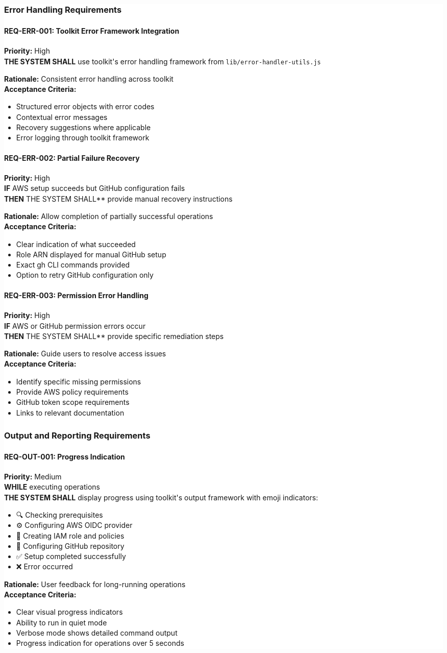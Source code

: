 ### Error Handling Requirements

#### REQ-ERR-001: Toolkit Error Framework Integration
**Priority:** High  
**THE SYSTEM SHALL** use toolkit's error handling framework from `lib/error-handler-utils.js`

**Rationale:** Consistent error handling across toolkit  
**Acceptance Criteria:**
- Structured error objects with error codes
- Contextual error messages
- Recovery suggestions where applicable
- Error logging through toolkit framework

#### REQ-ERR-002: Partial Failure Recovery
**Priority:** High  
**IF** AWS setup succeeds but GitHub configuration fails  
**THEN** THE SYSTEM SHALL** provide manual recovery instructions

**Rationale:** Allow completion of partially successful operations  
**Acceptance Criteria:**
- Clear indication of what succeeded
- Role ARN displayed for manual GitHub setup
- Exact gh CLI commands provided
- Option to retry GitHub configuration only

#### REQ-ERR-003: Permission Error Handling  
**Priority:** High  
**IF** AWS or GitHub permission errors occur  
**THEN** THE SYSTEM SHALL** provide specific remediation steps

**Rationale:** Guide users to resolve access issues  
**Acceptance Criteria:**
- Identify specific missing permissions
- Provide AWS policy requirements
- GitHub token scope requirements
- Links to relevant documentation

### Output and Reporting Requirements

#### REQ-OUT-001: Progress Indication
**Priority:** Medium  
**WHILE** executing operations  
**THE SYSTEM SHALL** display progress using toolkit's output framework with emoji indicators:
- 🔍 Checking prerequisites
- ⚙️ Configuring AWS OIDC provider
- 🔐 Creating IAM role and policies
- 📝 Configuring GitHub repository
- ✅ Setup completed successfully
- ❌ Error occurred

**Rationale:** User feedback for long-running operations  
**Acceptance Criteria:**
- Clear visual progress indicators
- Ability to run in quiet mode
- Verbose mode shows detailed command output
- Progress indication for operations over 5 seconds
